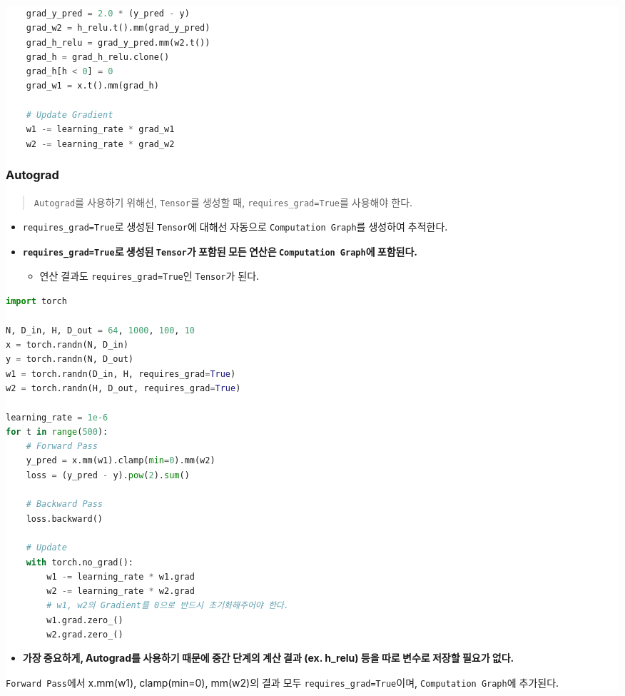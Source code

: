 ```python
    grad_y_pred = 2.0 * (y_pred - y)
    grad_w2 = h_relu.t().mm(grad_y_pred)
    grad_h_relu = grad_y_pred.mm(w2.t())
    grad_h = grad_h_relu.clone()
    grad_h[h < 0] = 0
    grad_w1 = x.t().mm(grad_h)

    # Update Gradient
    w1 -= learning_rate * grad_w1
    w2 -= learning_rate * grad_w2
```

### Autograd

> `Autograd`를 사용하기 위해선, `Tensor`를 생성할 때, `requires_grad=True`를 사용해야 한다.

- `requires_grad=True`로 생성된 `Tensor`에 대해선 자동으로 `Computation Graph`를 생성하여 추적한다.

- **`requires_grad=True`로 생성된 `Tensor`가 포함된 모든 연산은 `Computation Graph`에 포함된다.**

  - 연산 결과도 `requires_grad=True`인 `Tensor`가 된다.

```python
import torch

N, D_in, H, D_out = 64, 1000, 100, 10
x = torch.randn(N, D_in)
y = torch.randn(N, D_out)
w1 = torch.randn(D_in, H, requires_grad=True)
w2 = torch.randn(H, D_out, requires_grad=True)

learning_rate = 1e-6
for t in range(500):
    # Forward Pass
    y_pred = x.mm(w1).clamp(min=0).mm(w2)
    loss = (y_pred - y).pow(2).sum()

    # Backward Pass
    loss.backward()

    # Update
    with torch.no_grad():
        w1 -= learning_rate * w1.grad
        w2 -= learning_rate * w2.grad
        # w1, w2의 Gradient를 0으로 반드시 초기화해주어야 한다.
        w1.grad.zero_()
        w2.grad.zero_()
```

- **가장 중요하게, Autograd를 사용하기 때문에 중간 단계의 계산 결과 (ex. h_relu) 등을 따로 변수로 저장할 필요가 없다.**

`Forward Pass`에서 x.mm(w1), clamp(min=0), mm(w2)의 결과 모두 `requires_grad=True`이며, `Computation Graph`에 추가된다.
